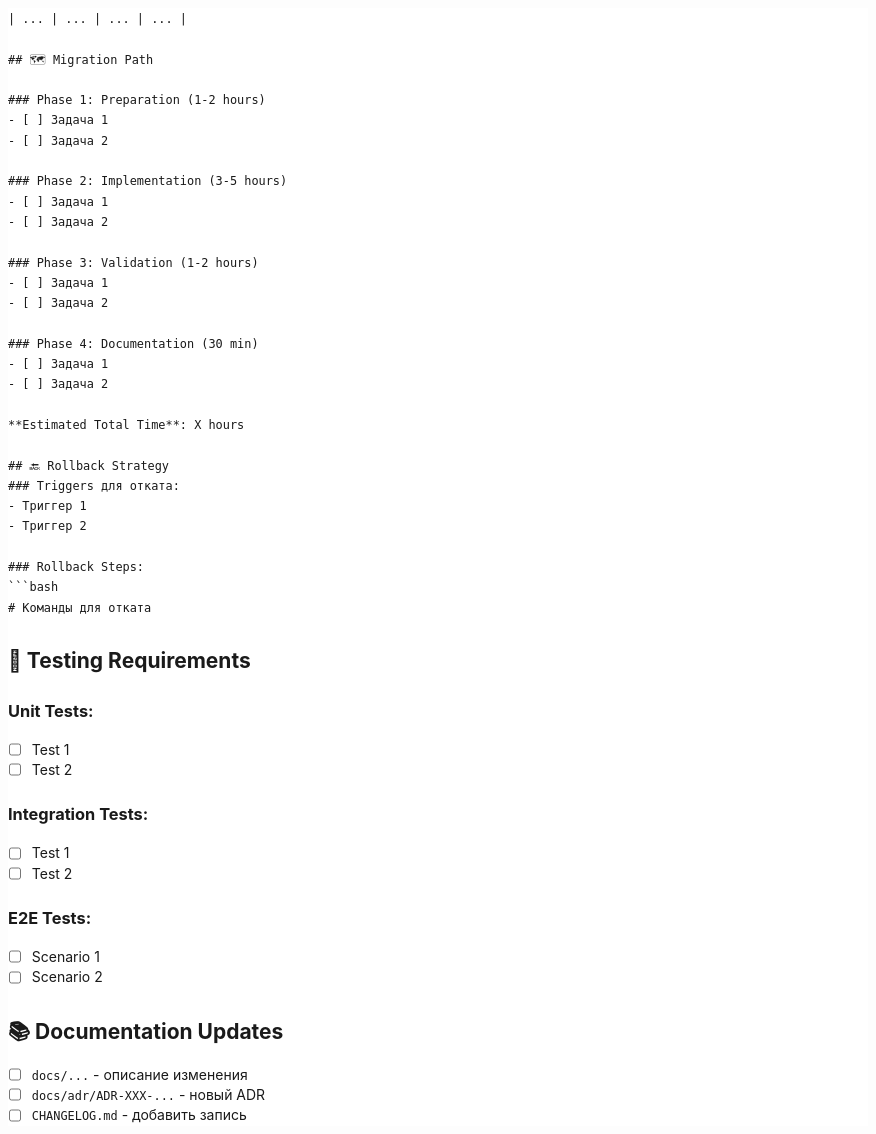 ```
| ... | ... | ... | ... |

## 🗺️ Migration Path

### Phase 1: Preparation (1-2 hours)
- [ ] Задача 1
- [ ] Задача 2

### Phase 2: Implementation (3-5 hours)
- [ ] Задача 1
- [ ] Задача 2

### Phase 3: Validation (1-2 hours)
- [ ] Задача 1
- [ ] Задача 2

### Phase 4: Documentation (30 min)
- [ ] Задача 1
- [ ] Задача 2

**Estimated Total Time**: X hours

## 🔙 Rollback Strategy
### Triggers для отката:
- Триггер 1
- Триггер 2

### Rollback Steps:
```bash
# Команды для отката
```

## 🧪 Testing Requirements
### Unit Tests:
- [ ] Test 1
- [ ] Test 2

### Integration Tests:
- [ ] Test 1
- [ ] Test 2

### E2E Tests:
- [ ] Scenario 1
- [ ] Scenario 2

## 📚 Documentation Updates
- [ ] `docs/...` - описание изменения
- [ ] `docs/adr/ADR-XXX-...` - новый ADR
- [ ] `CHANGELOG.md` - добавить запись
